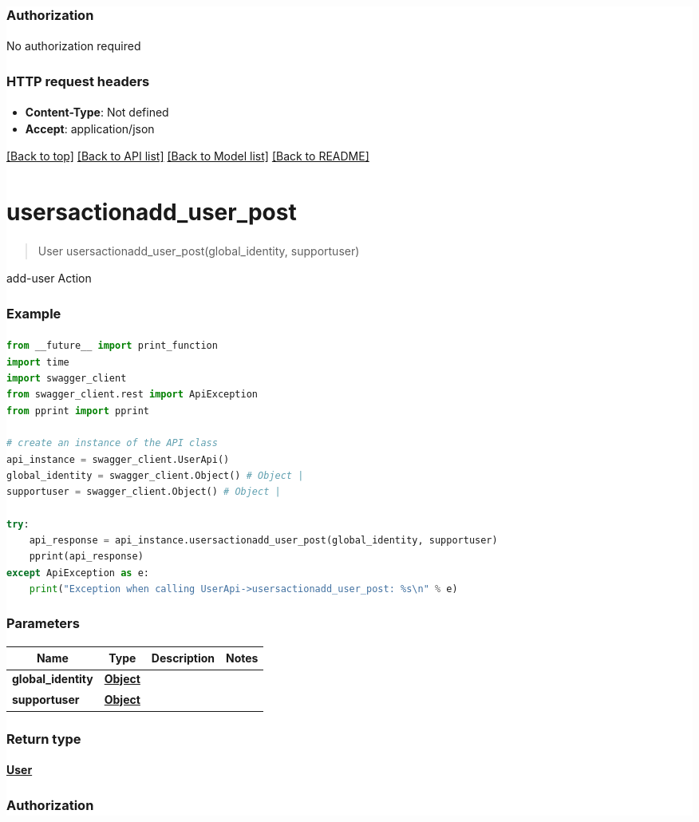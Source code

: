 ### Authorization

No authorization required

### HTTP request headers

 - **Content-Type**: Not defined
 - **Accept**: application/json

[[Back to top]](#) [[Back to API list]](../README.md#documentation-for-api-endpoints) [[Back to Model list]](../README.md#documentation-for-models) [[Back to README]](../README.md)

# **usersactionadd_user_post**
> User usersactionadd_user_post(global_identity, supportuser)



add-user Action

### Example
```python
from __future__ import print_function
import time
import swagger_client
from swagger_client.rest import ApiException
from pprint import pprint

# create an instance of the API class
api_instance = swagger_client.UserApi()
global_identity = swagger_client.Object() # Object | 
supportuser = swagger_client.Object() # Object | 

try:
    api_response = api_instance.usersactionadd_user_post(global_identity, supportuser)
    pprint(api_response)
except ApiException as e:
    print("Exception when calling UserApi->usersactionadd_user_post: %s\n" % e)
```

### Parameters

Name | Type | Description  | Notes
------------- | ------------- | ------------- | -------------
 **global_identity** | [**Object**](.md)|  | 
 **supportuser** | [**Object**](.md)|  | 

### Return type

[**User**](User.md)

### Authorization
